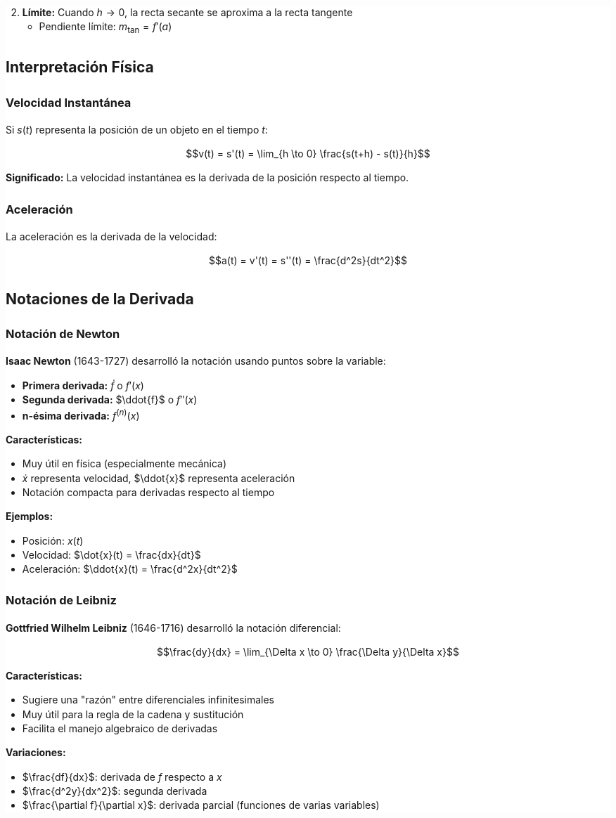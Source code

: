 2. **Límite:** Cuando $h \to 0$, la recta secante se aproxima a la recta tangente
   - Pendiente límite: $m_{\text{tan}} = f'(a)$

## Interpretación Física

### Velocidad Instantánea

Si $s(t)$ representa la posición de un objeto en el tiempo $t$:

$$v(t) = s'(t) = \lim_{h \to 0} \frac{s(t+h) - s(t)}{h}$$

**Significado:** La velocidad instantánea es la derivada de la posición respecto al tiempo.

### Aceleración

La aceleración es la derivada de la velocidad:

$$a(t) = v'(t) = s''(t) = \frac{d^2s}{dt^2}$$

## Notaciones de la Derivada

### Notación de Newton

**Isaac Newton** (1643-1727) desarrolló la notación usando puntos sobre la variable:

- **Primera derivada:** $\dot{f}$ o $f'(x)$
- **Segunda derivada:** $\ddot{f}$ o $f''(x)$
- **n-ésima derivada:** $f^{(n)}(x)$

**Características:**
- Muy útil en física (especialmente mecánica)
- $\dot{x}$ representa velocidad, $\ddot{x}$ representa aceleración
- Notación compacta para derivadas respecto al tiempo

**Ejemplos:**
- Posición: $x(t)$
- Velocidad: $\dot{x}(t) = \frac{dx}{dt}$
- Aceleración: $\ddot{x}(t) = \frac{d^2x}{dt^2}$

### Notación de Leibniz

**Gottfried Wilhelm Leibniz** (1646-1716) desarrolló la notación diferencial:

$$\frac{dy}{dx} = \lim_{\Delta x \to 0} \frac{\Delta y}{\Delta x}$$

**Características:**
- Sugiere una "razón" entre diferenciales infinitesimales
- Muy útil para la regla de la cadena y sustitución
- Facilita el manejo algebraico de derivadas

**Variaciones:**
- $\frac{df}{dx}$: derivada de $f$ respecto a $x$
- $\frac{d^2y}{dx^2}$: segunda derivada
- $\frac{\partial f}{\partial x}$: derivada parcial (funciones de varias variables)
